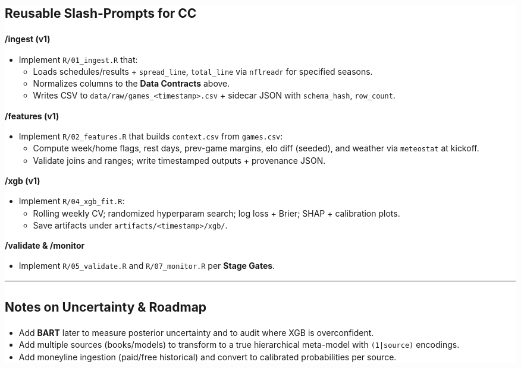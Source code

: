 
## Reusable Slash-Prompts for CC
**/ingest (v1)**
- Implement `R/01_ingest.R` that:
  - Loads schedules/results + `spread_line`, `total_line` via `nflreadr` for specified seasons.
  - Normalizes columns to the **Data Contracts** above.
  - Writes CSV to `data/raw/games_<timestamp>.csv` + sidecar JSON with `schema_hash`, `row_count`.

**/features (v1)**
- Implement `R/02_features.R` that builds `context.csv` from `games.csv`:
  - Compute week/home flags, rest days, prev-game margins, elo diff (seeded), and weather via `meteostat` at kickoff.
  - Validate joins and ranges; write timestamped outputs + provenance JSON.

**/xgb (v1)**
- Implement `R/04_xgb_fit.R`:
  - Rolling weekly CV; randomized hyperparam search; log loss + Brier; SHAP + calibration plots.
  - Save artifacts under `artifacts/<timestamp>/xgb/`.

**/validate & /monitor**
- Implement `R/05_validate.R` and `R/07_monitor.R` per **Stage Gates**.

---

## Notes on Uncertainty & Roadmap
- Add **BART** later to measure posterior uncertainty and to audit where XGB is overconfident.
- Add multiple sources (books/models) to transform to a true hierarchical meta-model with `(1|source)` encodings.
- Add moneyline ingestion (paid/free historical) and convert to calibrated probabilities per source.
